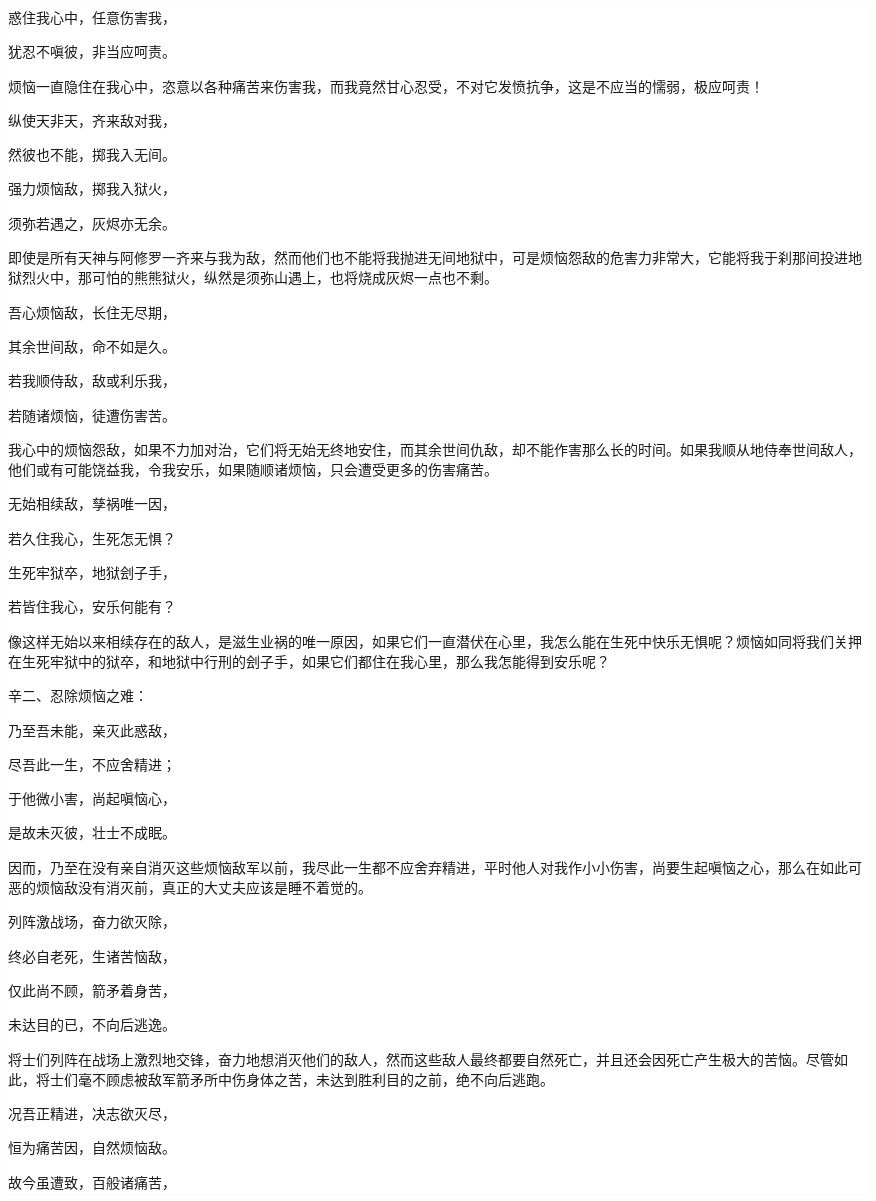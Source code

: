 惑住我心中，任意伤害我，

犹忍不嗔彼，非当应呵责。

烦恼一直隐住在我心中，恣意以各种痛苦来伤害我，而我竟然甘心忍受，不对它发愤抗争，这是不应当的懦弱，极应呵责！

纵使天非天，齐来敌对我，

然彼也不能，掷我入无间。

强力烦恼敌，掷我入狱火，

须弥若遇之，灰烬亦无余。

即使是所有天神与阿修罗一齐来与我为敌，然而他们也不能将我抛进无间地狱中，可是烦恼怨敌的危害力非常大，它能将我于刹那间投进地狱烈火中，那可怕的熊熊狱火，纵然是须弥山遇上，也将烧成灰烬一点也不剩。

吾心烦恼敌，长住无尽期，

其余世间敌，命不如是久。

若我顺侍敌，敌或利乐我，

若随诸烦恼，徒遭伤害苦。

我心中的烦恼怨敌，如果不力加对治，它们将无始无终地安住，而其余世间仇敌，却不能作害那么长的时间。如果我顺从地侍奉世间敌人，他们或有可能饶益我，令我安乐，如果随顺诸烦恼，只会遭受更多的伤害痛苦。

无始相续敌，孳祸唯一因，

若久住我心，生死怎无惧？

生死牢狱卒，地狱刽子手，

若皆住我心，安乐何能有？

像这样无始以来相续存在的敌人，是滋生业祸的唯一原因，如果它们一直潜伏在心里，我怎么能在生死中快乐无惧呢？烦恼如同将我们关押在生死牢狱中的狱卒，和地狱中行刑的刽子手，如果它们都住在我心里，那么我怎能得到安乐呢？

辛二、忍除烦恼之难：

乃至吾未能，亲灭此惑敌，

尽吾此一生，不应舍精进；

于他微小害，尚起嗔恼心，

是故未灭彼，壮士不成眠。

因而，乃至在没有亲自消灭这些烦恼敌军以前，我尽此一生都不应舍弃精进，平时他人对我作小小伤害，尚要生起嗔恼之心，那么在如此可恶的烦恼敌没有消灭前，真正的大丈夫应该是睡不着觉的。

列阵激战场，奋力欲灭除，

终必自老死，生诸苦恼敌，

仅此尚不顾，箭矛着身苦，

未达目的已，不向后逃逸。

将士们列阵在战场上激烈地交锋，奋力地想消灭他们的敌人，然而这些敌人最终都要自然死亡，并且还会因死亡产生极大的苦恼。尽管如此，将士们毫不顾虑被敌军箭矛所中伤身体之苦，未达到胜利目的之前，绝不向后逃跑。

况吾正精进，决志欲灭尽，

恒为痛苦因，自然烦恼敌。

故今虽遭致，百般诸痛苦，
